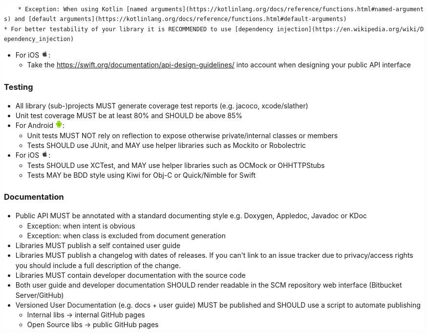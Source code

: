         * Exception: When using Kotlin [named arguments](https://kotlinlang.org/docs/reference/functions.html#named-arguments) and [default arguments](https://kotlinlang.org/docs/reference/functions.html#default-arguments)
    * For better testability of your library it is RECOMMENDED to use [dependency injection](https://en.wikipedia.org/wiki/Dependency_injection)
* For iOS <img src="images/ios.png" alt="drawing" width="15"/>:
    * Take the https://swift.org/documentation/api-design-guidelines/ into account when designing your public API interface

### Testing

* All library (sub-)projects MUST generate coverage test reports (e.g. jacoco, xcode/slather)
* Unit test coverage MUST be at least 80% and SHOULD be above 85%
* For Android <img src="images/android.png" alt="drawing" width="15"/>:
    * Unit tests MUST NOT rely on reflection to expose otherwise private/internal classes or members
    * Tests SHOULD use JUnit, and MAY use helper libraries such as Mockito or Robolectric
* For iOS <img src="images/ios.png" alt="drawing" width="15"/>:
    * Tests SHOULD use XCTest, and MAY use helper libraries such as OCMock or OHHTTPStubs
    * Tests MAY be BDD style using Kiwi for Obj-C or Quick/Nimble for Swift

### Documentation

* Public API MUST be annotated with a standard documenting style e.g. Doxygen, Appledoc, Javadoc or KDoc
    * Exception: when intent is obvious
    * Exception: when class is excluded from document generation
* Libraries MUST publish a self contained user guide
* Libraries MUST publish a changelog with dates of releases. If you can't link to an issue tracker due to privacy/access rights you should include a full description of the change.
* Libraries MUST contain developer documentation with the source code
* Both user guide and developer documentation SHOULD render readable in the SCM repository web interface (Bitbucket Server/GitHub)
* Versioned User Documentation (e.g. docs + user guide) MUST be published and SHOULD use a script to automate publishing
    * Internal libs → internal GitHub pages
    * Open Source libs → public GitHub pages
